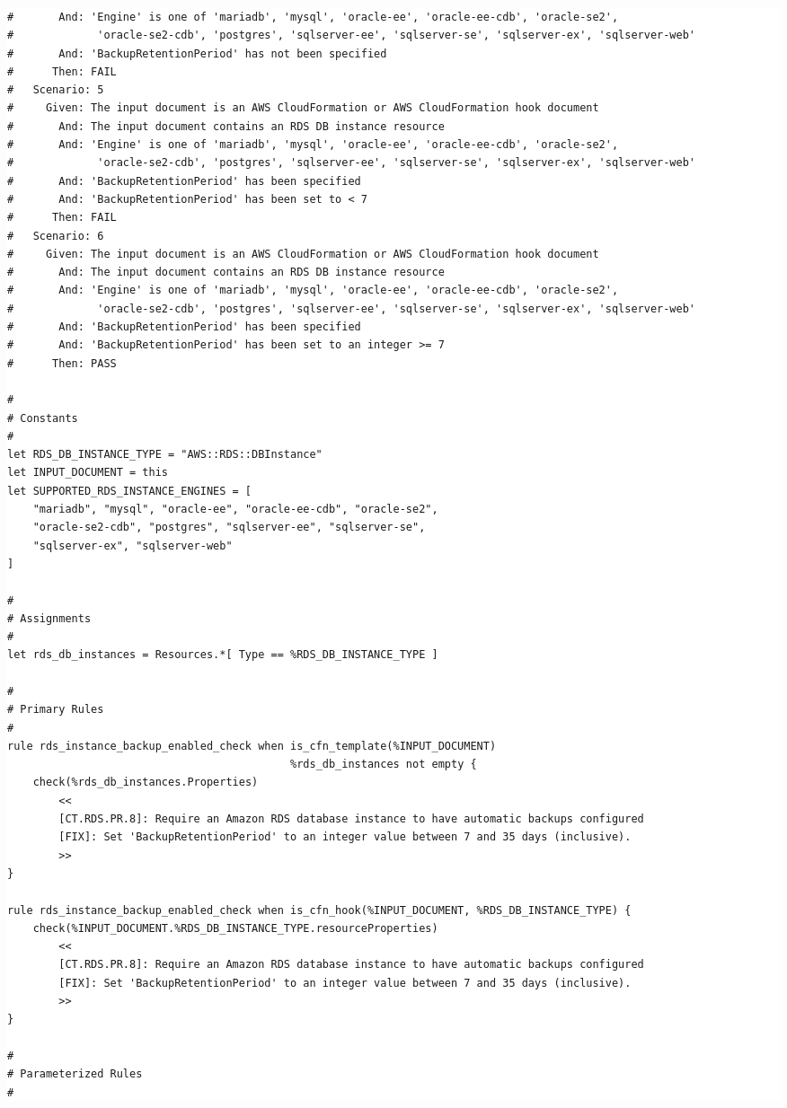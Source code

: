 ```
#       And: 'Engine' is one of 'mariadb', 'mysql', 'oracle-ee', 'oracle-ee-cdb', 'oracle-se2',
#             'oracle-se2-cdb', 'postgres', 'sqlserver-ee', 'sqlserver-se', 'sqlserver-ex', 'sqlserver-web'
#       And: 'BackupRetentionPeriod' has not been specified
#      Then: FAIL
#   Scenario: 5
#     Given: The input document is an AWS CloudFormation or AWS CloudFormation hook document
#       And: The input document contains an RDS DB instance resource
#       And: 'Engine' is one of 'mariadb', 'mysql', 'oracle-ee', 'oracle-ee-cdb', 'oracle-se2',
#             'oracle-se2-cdb', 'postgres', 'sqlserver-ee', 'sqlserver-se', 'sqlserver-ex', 'sqlserver-web'
#       And: 'BackupRetentionPeriod' has been specified
#       And: 'BackupRetentionPeriod' has been set to < 7
#      Then: FAIL
#   Scenario: 6
#     Given: The input document is an AWS CloudFormation or AWS CloudFormation hook document
#       And: The input document contains an RDS DB instance resource
#       And: 'Engine' is one of 'mariadb', 'mysql', 'oracle-ee', 'oracle-ee-cdb', 'oracle-se2',
#             'oracle-se2-cdb', 'postgres', 'sqlserver-ee', 'sqlserver-se', 'sqlserver-ex', 'sqlserver-web'
#       And: 'BackupRetentionPeriod' has been specified
#       And: 'BackupRetentionPeriod' has been set to an integer >= 7
#      Then: PASS

#
# Constants
#
let RDS_DB_INSTANCE_TYPE = "AWS::RDS::DBInstance"
let INPUT_DOCUMENT = this
let SUPPORTED_RDS_INSTANCE_ENGINES = [
    "mariadb", "mysql", "oracle-ee", "oracle-ee-cdb", "oracle-se2",
    "oracle-se2-cdb", "postgres", "sqlserver-ee", "sqlserver-se",
    "sqlserver-ex", "sqlserver-web"
]

#
# Assignments
#
let rds_db_instances = Resources.*[ Type == %RDS_DB_INSTANCE_TYPE ]

#
# Primary Rules
#
rule rds_instance_backup_enabled_check when is_cfn_template(%INPUT_DOCUMENT)
                                            %rds_db_instances not empty {
    check(%rds_db_instances.Properties)
        <<
        [CT.RDS.PR.8]: Require an Amazon RDS database instance to have automatic backups configured
        [FIX]: Set 'BackupRetentionPeriod' to an integer value between 7 and 35 days (inclusive).
        >>
}

rule rds_instance_backup_enabled_check when is_cfn_hook(%INPUT_DOCUMENT, %RDS_DB_INSTANCE_TYPE) {
    check(%INPUT_DOCUMENT.%RDS_DB_INSTANCE_TYPE.resourceProperties)
        <<
        [CT.RDS.PR.8]: Require an Amazon RDS database instance to have automatic backups configured
        [FIX]: Set 'BackupRetentionPeriod' to an integer value between 7 and 35 days (inclusive).
        >>
}

#
# Parameterized Rules
#
```